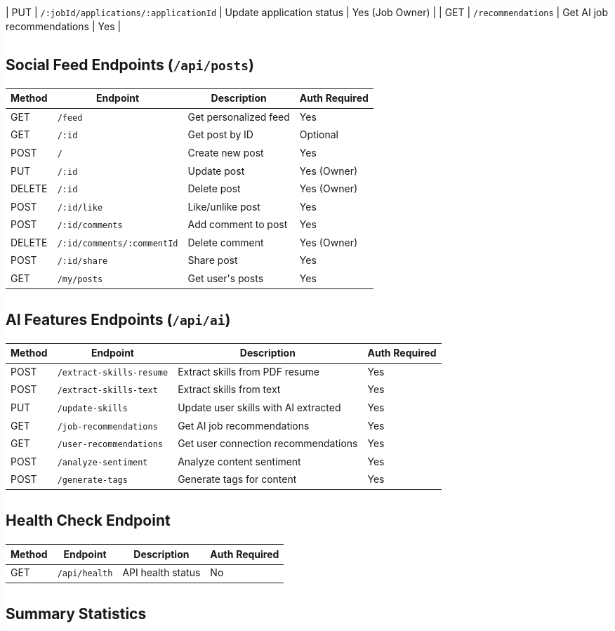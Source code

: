 | PUT    | `/:jobId/applications/:applicationId` | Update application status       | Yes (Job Owner) |
| GET    | `/recommendations`                    | Get AI job recommendations      | Yes             |

## Social Feed Endpoints (`/api/posts`)

| Method | Endpoint                   | Description           | Auth Required |
| ------ | -------------------------- | --------------------- | ------------- |
| GET    | `/feed`                    | Get personalized feed | Yes           |
| GET    | `/:id`                     | Get post by ID        | Optional      |
| POST   | `/`                        | Create new post       | Yes           |
| PUT    | `/:id`                     | Update post           | Yes (Owner)   |
| DELETE | `/:id`                     | Delete post           | Yes (Owner)   |
| POST   | `/:id/like`                | Like/unlike post      | Yes           |
| POST   | `/:id/comments`            | Add comment to post   | Yes           |
| DELETE | `/:id/comments/:commentId` | Delete comment        | Yes (Owner)   |
| POST   | `/:id/share`               | Share post            | Yes           |
| GET    | `/my/posts`                | Get user's posts      | Yes           |

## AI Features Endpoints (`/api/ai`)

| Method | Endpoint                 | Description                          | Auth Required |
| ------ | ------------------------ | ------------------------------------ | ------------- |
| POST   | `/extract-skills-resume` | Extract skills from PDF resume       | Yes           |
| POST   | `/extract-skills-text`   | Extract skills from text             | Yes           |
| PUT    | `/update-skills`         | Update user skills with AI extracted | Yes           |
| GET    | `/job-recommendations`   | Get AI job recommendations           | Yes           |
| GET    | `/user-recommendations`  | Get user connection recommendations  | Yes           |
| POST   | `/analyze-sentiment`     | Analyze content sentiment            | Yes           |
| POST   | `/generate-tags`         | Generate tags for content            | Yes           |

## Health Check Endpoint

| Method | Endpoint      | Description       | Auth Required |
| ------ | ------------- | ----------------- | ------------- |
| GET    | `/api/health` | API health status | No            |

## Summary Statistics
